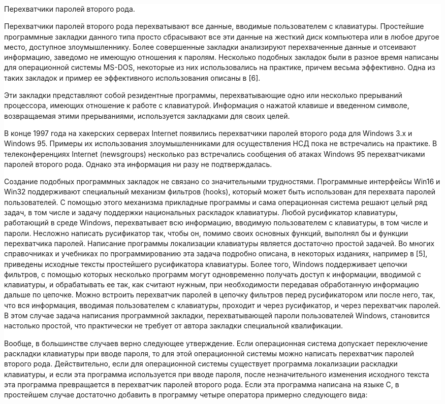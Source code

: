 Перехватчики паролей второго рода.
 
Перехватчики паролей второго рода перехватывают все данные, вводимые
пользователем с клавиатуры. Простейшие программные закладки данного типа
просто сбрасывают все эти данные на жесткий диск компьютера или в любое
другое место, доступное злоумышленнику. Более совершенные закладки
анализируют перехваченные данные и отсеивают информацию, заведомо не
имеющую отношения к паролям. Несколько подобных закладок были в разное
время написаны для операционной системы MS-DOS, некоторые из них
использовались на практике, причем весьма эффективно. Одна из таких
закладок и пример ее эффективного использования описаны в \[6\].
 
Эти закладки представляют собой резидентные программы, перехватывающие
одно или несколько прерываний процессора, имеющих отношение к работе с
клавиатурой. Информация о нажатой клавише и введенном символе,
возвращаемая этими прерываниями, используется закладками для своих
целей.
 
В конце 1997 года на хакерских серверах Internet появились перехватчики
паролей второго рода для Windows 3.x и Windows 95. Примеры их
использования злоумышленниками для осуществления НСД пока не встречались
на практике. В телеконференциях Internet (newsgroups) несколько раз
встречались сообщения об атаках Windows 95 перехватчиками паролей
второго рода. Однако эта информация ни разу не подтверждалась.
 
Создание подобных программных закладок не связано со значительными
трудностями. Программные интерфейсы Win16 и Win32 поддерживают
специальный механизм фильтров (hooks), который может быть использован
для перехвата паролей пользователей. С помощью этого механизма
прикладные программы и сама операционная система решают целый ряд задач,
в том числе и задачу поддержки национальных раскладок клавиатуры. Любой
русификатор клавиатуры, работающий в среде Windows, перехватывает всю
информацию, вводимую пользователем с клавиатуры, в том числе и пароли.
Несложно написать русификатор так, чтобы он, помимо своих основных
функций, выполнял бы и функции перехватчика паролей. Написание программы
локализации клавиатуры является достаточно простой задачей. Во многих
справочниках и учебниках по программированию эта задача подробно
описана, в некоторых изданиях, например в \[5\], приведены исходные
тексты простейшего русификатора клавиатуры. Более того, Windows
поддерживает цепочки фильтров, с помощью которых несколько программ
могут одновременно получать доступ к информации, вводимой с клавиатуры,
и обрабатывать ее так, как считают нужным, при необходимости передавая
обработанную информацию дальше по цепочке. Можно встроить перехватчик
паролей в цепочку фильтров перед русификатором или после него, так, что
вся информация, вводимая пользователем с клавиатуры, проходит и через
русификатор, и через перехватчик паролей. В этом случае задача написания
программной закладки, перехватывающей пароли пользователей Windows,
становится настолько простой, что практически не требует от автора
закладки специальной квалификации.
 

Вообще, в большинстве случаев верно следующее утверждение. Если
операционная система допускает переключение раскладки клавиатуры при
вводе пароля, то для этой операционной системы можно написать
перехватчик паролей второго рода. Действительно, если для операционной
системы существует программа локализации раскладки клавиатуры, и если
эта программа используется при вводе пароля, после незначительного
изменения исходного текста эта программа превращается в перехватчик
паролей второго рода. Если эта программа написана на языке C, в
простейшем случае достаточно добавить в программу четыре оператора
примерно следующего вида:

